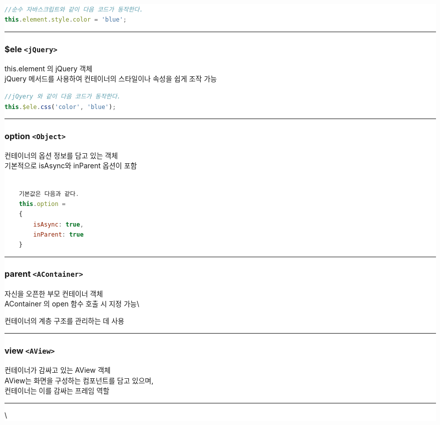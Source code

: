 ```js
//순수 자바스크립트와 같이 다음 코드가 동작한다.
this.element.style.color = 'blue';
```

***

### $ele `<jQuery>`

this.element 의 jQuery 객체\
jQuery 메서드를 사용하여 컨테이너의 스타일이나 속성을 쉽게 조작 가능

```js
//jQyery 와 같이 다음 코드가 동작한다.
this.$ele.css('color', 'blue');
```

***

### option `<Object>`

컨테이너의 옵션 정보를 담고 있는 객체\
기본적으로 isAsync와 inParent 옵션이 포함

```js

    기본값은 다음과 같다.
    this.option = 
    {
	    isAsync: true,
	    inParent: true
    }

```

***

### parent `<AContainer>`

자신을 오픈한 부모 컨테이너 객체\
AContainer 의 open 함수 호출 시 지정 가능\


컨테이너의 계층 구조를 관리하는 데 사용

***

### view `<AView>`

컨테이너가 감싸고 있는 AView 객체\
AView는 화면을 구성하는 컴포넌트를 담고 있으며,\
컨테이너는 이를 감싸는 프레임 역할

***

\
